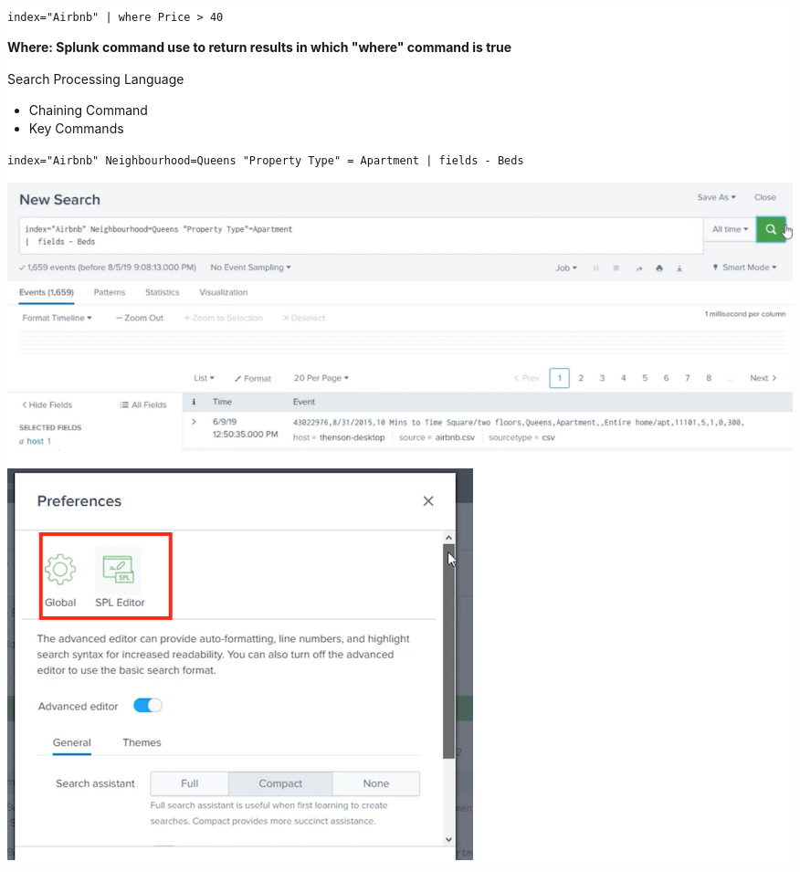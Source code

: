 ```
index="Airbnb" | where Price > 40
```

**Where: Splunk command use to return results in which "where" command is true**

Search Processing Language

* Chaining Command
* Key Commands

```
index="Airbnb" Neighbourhood=Queens "Property Type" = Apartment | fields - Beds
```

![Alt Image Text](../images/sp1_7_30.png "Body image")

![Alt Image Text](../images/sp1_7_31.png "Body image")
